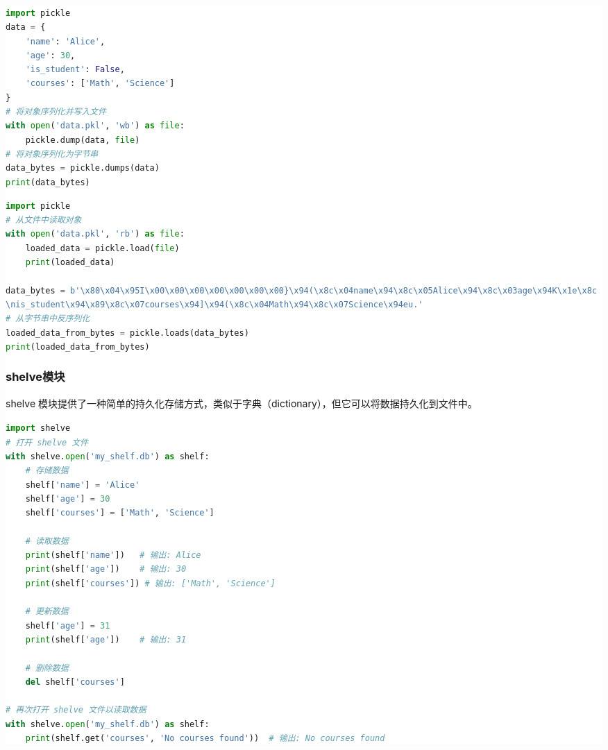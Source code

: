 ```python
import pickle
data = {
    'name': 'Alice',
    'age': 30,
    'is_student': False,
    'courses': ['Math', 'Science']
}
# 将对象序列化并写入文件
with open('data.pkl', 'wb') as file:
    pickle.dump(data, file)
# 将对象序列化为字节串
data_bytes = pickle.dumps(data)
print(data_bytes)
```





```python
import pickle
# 从文件中读取对象
with open('data.pkl', 'rb') as file:
    loaded_data = pickle.load(file)
    print(loaded_data)

data_bytes = b'\x80\x04\x95I\x00\x00\x00\x00\x00\x00\x00}\x94(\x8c\x04name\x94\x8c\x05Alice\x94\x8c\x03age\x94K\x1e\x8c\nis_student\x94\x89\x8c\x07courses\x94]\x94(\x8c\x04Math\x94\x8c\x07Science\x94eu.'
# 从字节串中反序列化
loaded_data_from_bytes = pickle.loads(data_bytes)
print(loaded_data_from_bytes)
```

### shelve模块
shelve 模块提供了一种简单的持久化存储方式，类似于字典（dictionary），但它可以将数据持久化到文件中。

```python
import shelve
# 打开 shelve 文件
with shelve.open('my_shelf.db') as shelf:
    # 存储数据
    shelf['name'] = 'Alice'
    shelf['age'] = 30
    shelf['courses'] = ['Math', 'Science']

    # 读取数据
    print(shelf['name'])   # 输出: Alice
    print(shelf['age'])    # 输出: 30
    print(shelf['courses']) # 输出: ['Math', 'Science']

    # 更新数据
    shelf['age'] = 31
    print(shelf['age'])    # 输出: 31

    # 删除数据
    del shelf['courses']

# 再次打开 shelve 文件以读取数据
with shelve.open('my_shelf.db') as shelf:
    print(shelf.get('courses', 'No courses found'))  # 输出: No courses found
```
